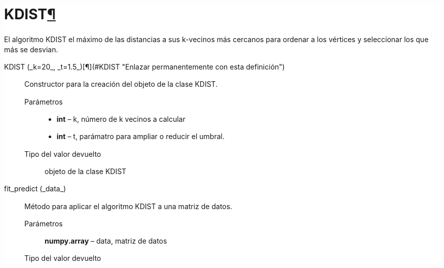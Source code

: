 # KDIST[¶](#kdist "Enlazar permanentemente con este título")

El algoritmo KDIST el máximo de las distancias a sus k-vecinos más cercanos para ordenar a los vértices y seleccionar los que más se desvian.

<dl class="function">

<dt id="KDIST"> KDIST <span class="sig-paren">(</span>_k=20_, _t=1.5_<span class="sig-paren">)</span>[¶](#KDIST "Enlazar permanentemente con esta definición")</dt>

<dd>

Constructor para la creación del objeto de la clase KDIST.

<dl class="field-list simple">

<dt class="field-odd">Parámetros</dt>

<dd class="field-odd">

*   **int** – k, número de k vecinos a calcular

*   **int** – t, parámatro para ampliar o reducir el umbral.

</dd>

<dt class="field-even">Tipo del valor devuelto</dt>

<dd class="field-even">

objeto de la clase KDIST

</dd>

</dl>

</dd>

</dl>

<dl class="function">

<dt> fit_predict <span class="sig-paren">(</span>_data_<span class="sig-paren">)</span></dt>

<dd>

Método para aplicar el algoritmo KDIST a una matriz de datos.

<dl class="field-list simple">

<dt class="field-odd">Parámetros</dt>

<dd class="field-odd">

**numpy.array** – data, matriz de datos

</dd>

<dt class="field-even">Tipo del valor devuelto</dt>

<dd class="field-even">

